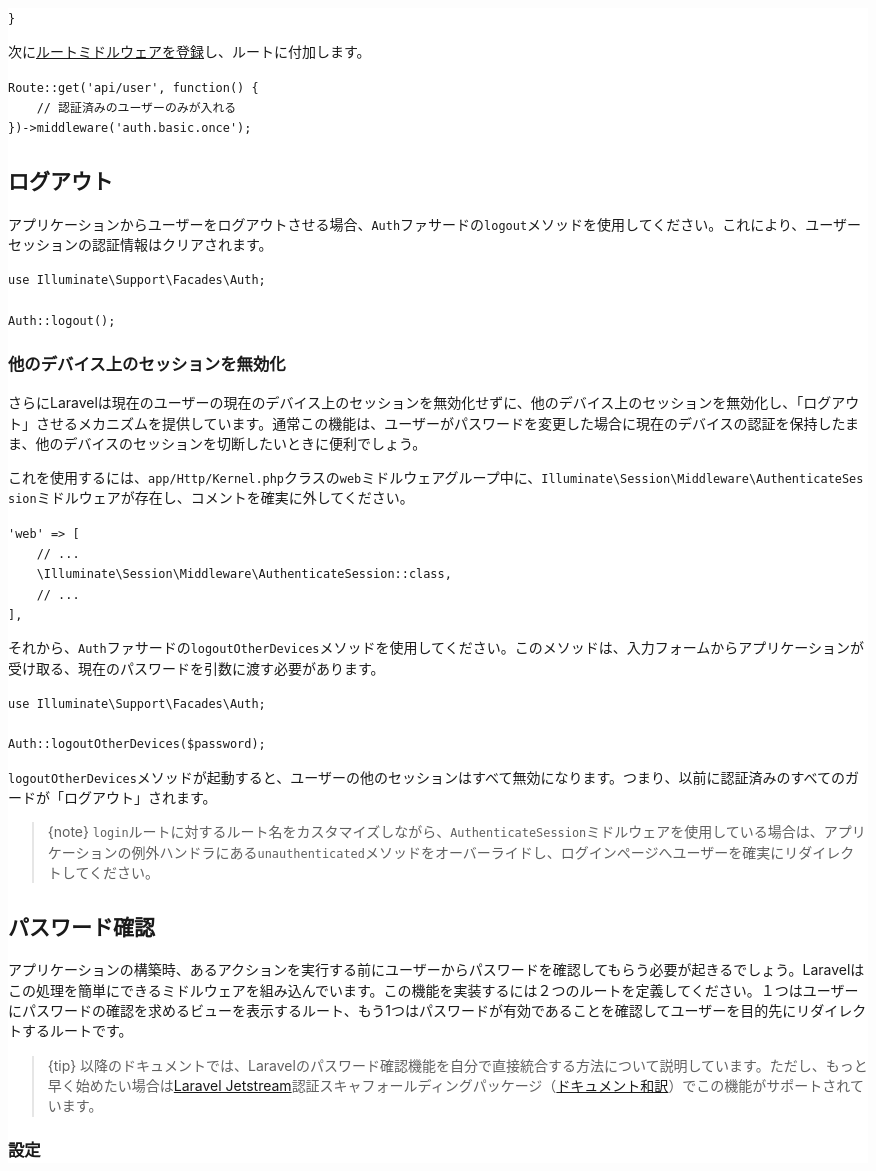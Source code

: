     }

次に[ルートミドルウェアを登録](/docs/{{version}}/middleware#registering-middleware)し、ルートに付加します。

    Route::get('api/user', function() {
        // 認証済みのユーザーのみが入れる
    })->middleware('auth.basic.once');

<a name="logging-out"></a>
## ログアウト

アプリケーションからユーザーをログアウトさせる場合、`Auth`ファサードの`logout`メソッドを使用してください。これにより、ユーザーセッションの認証情報はクリアされます。

    use Illuminate\Support\Facades\Auth;

    Auth::logout();

<a name="invalidating-sessions-on-other-devices"></a>
### 他のデバイス上のセッションを無効化

さらにLaravelは現在のユーザーの現在のデバイス上のセッションを無効化せずに、他のデバイス上のセッションを無効化し、「ログアウト」させるメカニズムを提供しています。通常この機能は、ユーザーがパスワードを変更した場合に現在のデバイスの認証を保持したまま、他のデバイスのセッションを切断したいときに便利でしょう。

これを使用するには、`app/Http/Kernel.php`クラスの`web`ミドルウェアグループ中に、`Illuminate\Session\Middleware\AuthenticateSession`ミドルウェアが存在し、コメントを確実に外してください。

    'web' => [
        // ...
        \Illuminate\Session\Middleware\AuthenticateSession::class,
        // ...
    ],

それから、`Auth`ファサードの`logoutOtherDevices`メソッドを使用してください。このメソッドは、入力フォームからアプリケーションが受け取る、現在のパスワードを引数に渡す必要があります。

    use Illuminate\Support\Facades\Auth;

    Auth::logoutOtherDevices($password);

`logoutOtherDevices`メソッドが起動すると、ユーザーの他のセッションはすべて無効になります。つまり、以前に認証済みのすべてのガードが「ログアウト」されます。

> {note} `login`ルートに対するルート名をカスタマイズしながら、`AuthenticateSession`ミドルウェアを使用している場合は、アプリケーションの例外ハンドラにある`unauthenticated`メソッドをオーバーライドし、ログインページへユーザーを確実にリダイレクトしてください。

<a name="password-confirmation"></a>
## パスワード確認

アプリケーションの構築時、あるアクションを実行する前にユーザーからパスワードを確認してもらう必要が起きるでしょう。Laravelはこの処理を簡単にできるミドルウェアを組み込んでいます。この機能を実装するには２つのルートを定義してください。１つはユーザーにパスワードの確認を求めるビューを表示するルート、もう1つはパスワードが有効であることを確認してユーザーを目的先にリダイレクトするルートです。

> {tip} 以降のドキュメントでは、Laravelのパスワード確認機能を自分で直接統合する方法について説明しています。ただし、もっと早く始めたい場合は[Laravel Jetstream](https://jetstream.laravel.com)認証スキャフォールディングパッケージ（[ドキュメント和訳](/jetstream/1.0/ja/introduction.html)）でこの機能がサポートされています。

<a name="password-confirmation-configuration"></a>
### 設定
